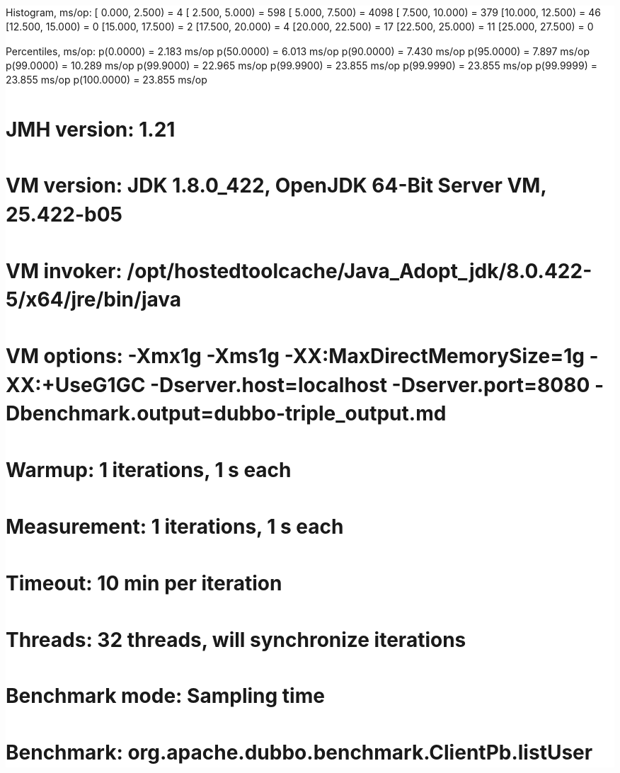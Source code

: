   Histogram, ms/op:
    [ 0.000,  2.500) = 4 
    [ 2.500,  5.000) = 598 
    [ 5.000,  7.500) = 4098 
    [ 7.500, 10.000) = 379 
    [10.000, 12.500) = 46 
    [12.500, 15.000) = 0 
    [15.000, 17.500) = 2 
    [17.500, 20.000) = 4 
    [20.000, 22.500) = 17 
    [22.500, 25.000) = 11 
    [25.000, 27.500) = 0 

  Percentiles, ms/op:
      p(0.0000) =      2.183 ms/op
     p(50.0000) =      6.013 ms/op
     p(90.0000) =      7.430 ms/op
     p(95.0000) =      7.897 ms/op
     p(99.0000) =     10.289 ms/op
     p(99.9000) =     22.965 ms/op
     p(99.9900) =     23.855 ms/op
     p(99.9990) =     23.855 ms/op
     p(99.9999) =     23.855 ms/op
    p(100.0000) =     23.855 ms/op


# JMH version: 1.21
# VM version: JDK 1.8.0_422, OpenJDK 64-Bit Server VM, 25.422-b05
# VM invoker: /opt/hostedtoolcache/Java_Adopt_jdk/8.0.422-5/x64/jre/bin/java
# VM options: -Xmx1g -Xms1g -XX:MaxDirectMemorySize=1g -XX:+UseG1GC -Dserver.host=localhost -Dserver.port=8080 -Dbenchmark.output=dubbo-triple_output.md
# Warmup: 1 iterations, 1 s each
# Measurement: 1 iterations, 1 s each
# Timeout: 10 min per iteration
# Threads: 32 threads, will synchronize iterations
# Benchmark mode: Sampling time
# Benchmark: org.apache.dubbo.benchmark.ClientPb.listUser

